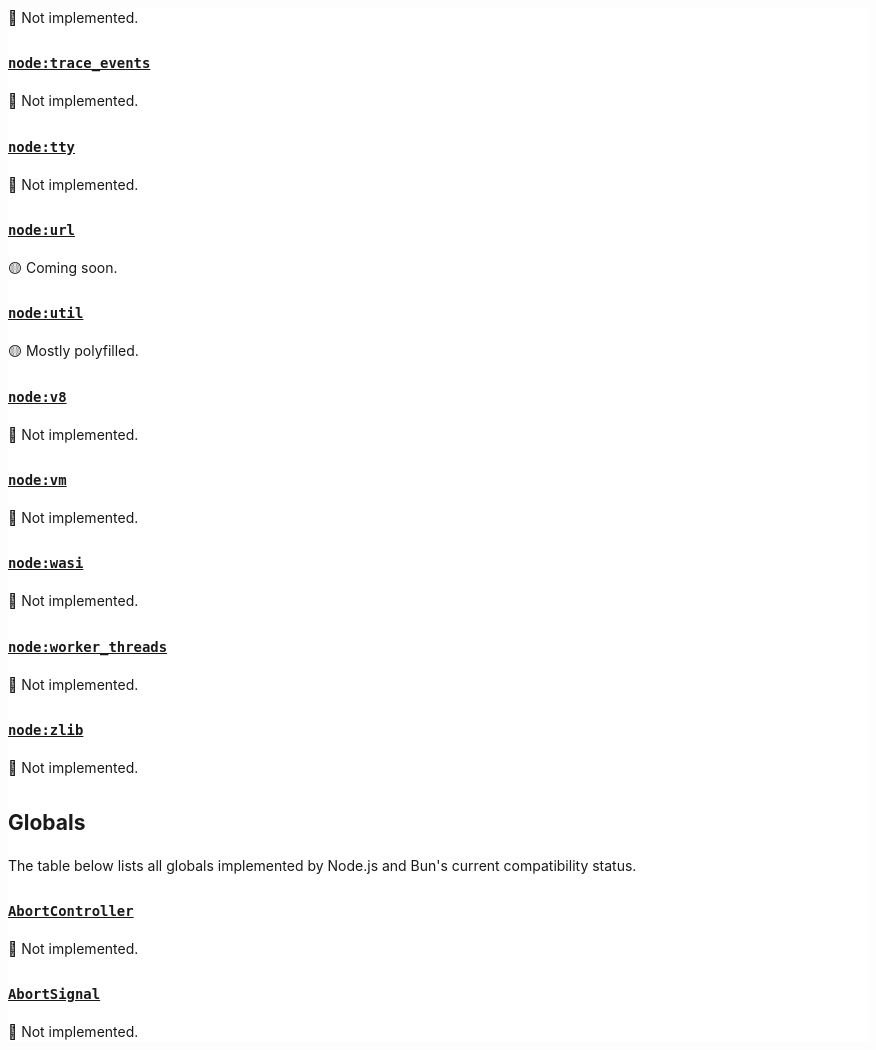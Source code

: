 🔴 Not implemented.

### [`node:trace_events`](https://nodejs.org/api/tracing.html)

🔴 Not implemented.

### [`node:tty`](https://nodejs.org/api/tty.html)

🔴 Not implemented.

### [`node:url`](https://nodejs.org/api/url.html)

🟡 Coming soon.

### [`node:util`](https://nodejs.org/api/util.html)

🟡 Mostly polyfilled.

### [`node:v8`](https://nodejs.org/api/v8.html)

🔴 Not implemented.

### [`node:vm`](https://nodejs.org/api/vm.html)

🔴 Not implemented.

### [`node:wasi`](https://nodejs.org/api/wasi.html)

🔴 Not implemented.

### [`node:worker_threads`](https://nodejs.org/api/worker_threads.html)

🔴 Not implemented.

### [`node:zlib`](https://nodejs.org/api/zlib.html)

🔴 Not implemented.

## Globals

The table below lists all globals implemented by Node.js and Bun's current compatibility status.

### [`AbortController`](https://developer.mozilla.org/en-US/docs/Web/API/AbortController)

🔴 Not implemented.

### [`AbortSignal`](https://developer.mozilla.org/en-US/docs/Web/API/AbortSignal)

🔴 Not implemented.
